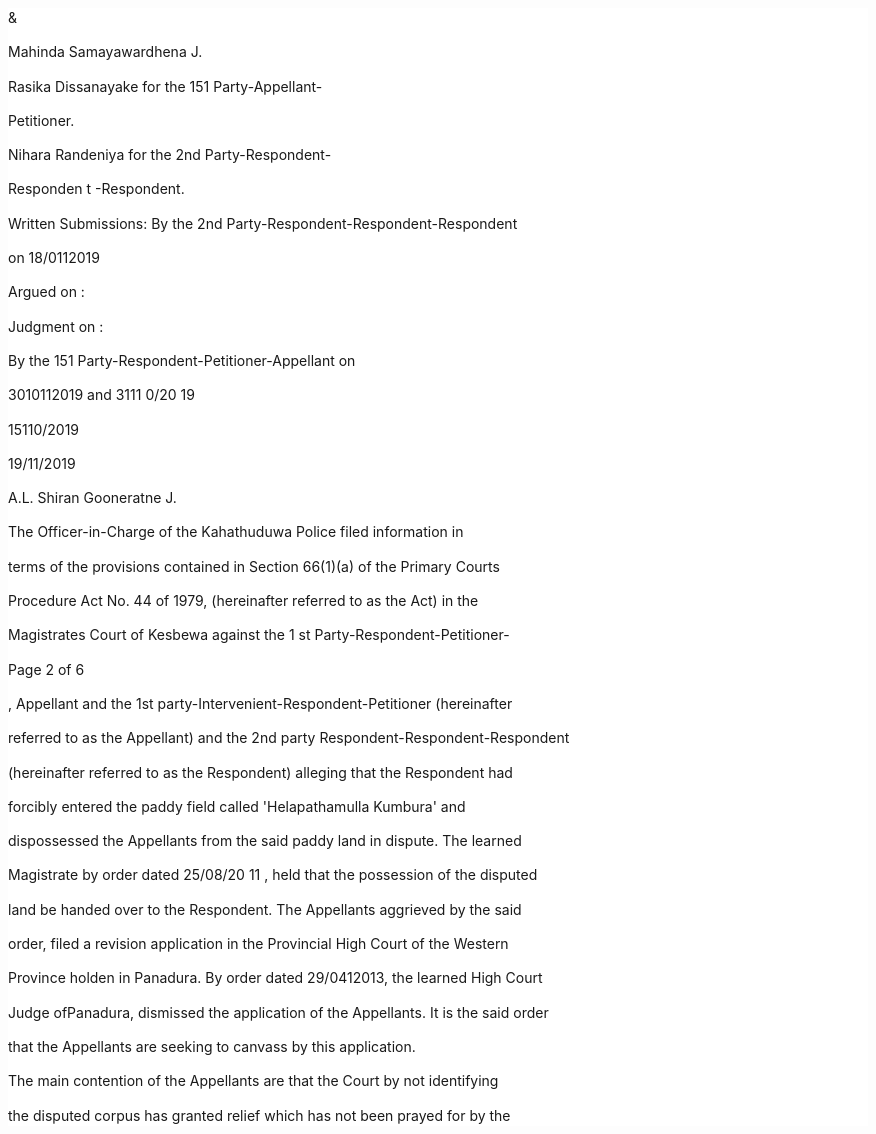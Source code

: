 &

Mahinda Samayawardhena J.

Rasika Dissanayake for the 151 Party-Appellant-

Petitioner.

Nihara Randeniya for the 2nd Party-Respondent-

Responden t -Respondent.

Written Submissions: By the 2nd Party-Respondent-Respondent-Respondent

on 18/0112019

Argued on :

Judgment on :

By the 151 Party-Respondent-Petitioner-Appellant on

3010112019 and 3111 0/20 19

15110/2019

19/11/2019

A.L. Shiran Gooneratne J.

The Officer-in-Charge of the Kahathuduwa Police filed information in

terms of the provisions contained in Section 66(1)(a) of the Primary Courts

Procedure Act No. 44 of 1979, (hereinafter referred to as the Act) in the

Magistrates Court of Kesbewa against the 1 st Party-Respondent-Petitioner-

Page 2 of 6

, Appellant and the 1st party-Intervenient-Respondent-Petitioner (hereinafter

referred to as the Appellant) and the 2nd party Respondent-Respondent-Respondent

(hereinafter referred to as the Respondent) alleging that the Respondent had

forcibly entered the paddy field called 'Helapathamulla Kumbura' and

dispossessed the Appellants from the said paddy land in dispute. The learned

Magistrate by order dated 25/08/20 11 , held that the possession of the disputed

land be handed over to the Respondent. The Appellants aggrieved by the said

order, filed a revision application in the Provincial High Court of the Western

Province holden in Panadura. By order dated 29/0412013, the learned High Court

Judge ofPanadura, dismissed the application of the Appellants. It is the said order

that the Appellants are seeking to canvass by this application.

The main contention of the Appellants are that the Court by not identifying

the disputed corpus has granted relief which has not been prayed for by the
